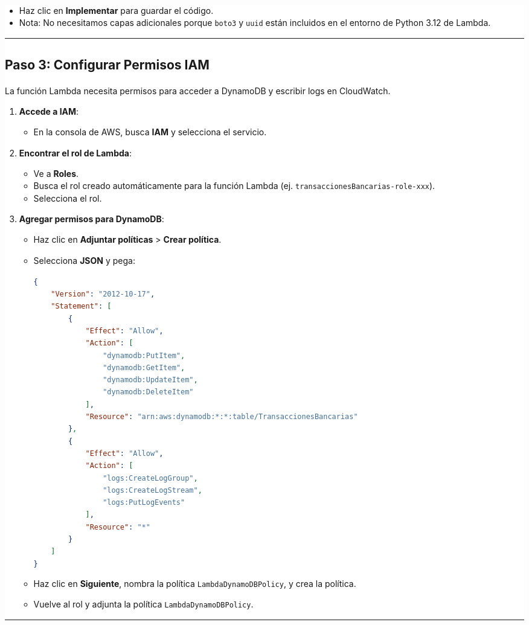    - Haz clic en **Implementar** para guardar el código.
   - Nota: No necesitamos capas adicionales porque `boto3` y `uuid` están incluidos en el entorno de Python 3.12 de Lambda.

---

## Paso 3: Configurar Permisos IAM

La función Lambda necesita permisos para acceder a DynamoDB y escribir logs en CloudWatch.

1. **Accede a IAM**:

   - En la consola de AWS, busca **IAM** y selecciona el servicio.

2. **Encontrar el rol de Lambda**:

   - Ve a **Roles**.
   - Busca el rol creado automáticamente para la función Lambda (ej. `transaccionesBancarias-role-xxx`).
   - Selecciona el rol.

3. **Agregar permisos para DynamoDB**:

   - Haz clic en **Adjuntar políticas** &gt; **Crear política**.
   - Selecciona **JSON** y pega:

     ```json
     {
         "Version": "2012-10-17",
         "Statement": [
             {
                 "Effect": "Allow",
                 "Action": [
                     "dynamodb:PutItem",
                     "dynamodb:GetItem",
                     "dynamodb:UpdateItem",
                     "dynamodb:DeleteItem"
                 ],
                 "Resource": "arn:aws:dynamodb:*:*:table/TransaccionesBancarias"
             },
             {
                 "Effect": "Allow",
                 "Action": [
                     "logs:CreateLogGroup",
                     "logs:CreateLogStream",
                     "logs:PutLogEvents"
                 ],
                 "Resource": "*"
             }
         ]
     }
     ```
   - Haz clic en **Siguiente**, nombra la política `LambdaDynamoDBPolicy`, y crea la política.
   - Vuelve al rol y adjunta la política `LambdaDynamoDBPolicy`.

---